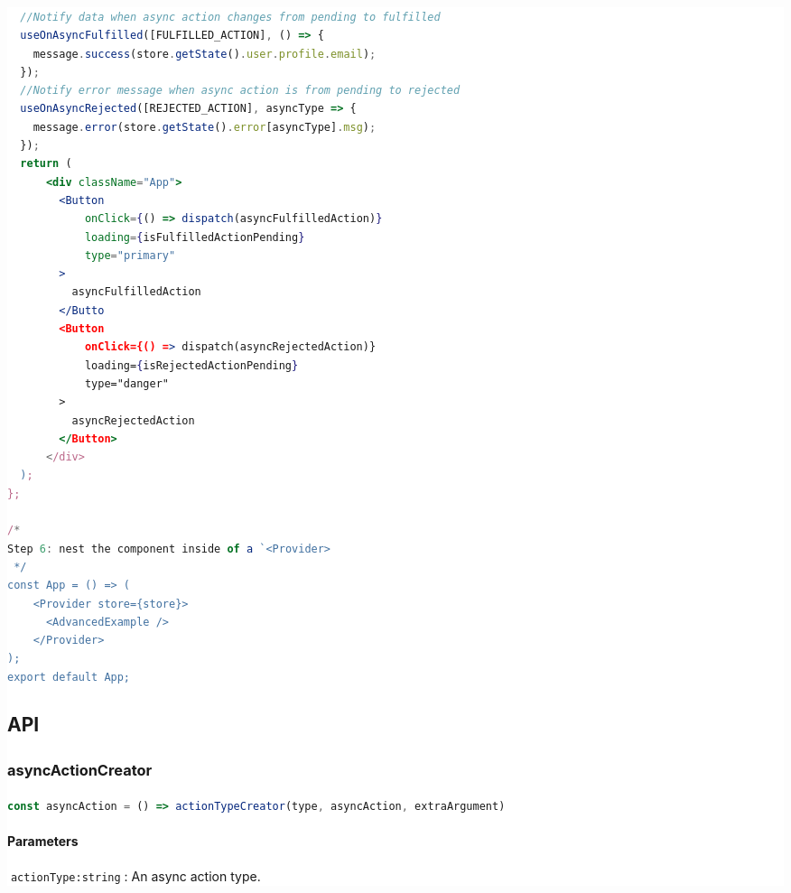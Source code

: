 ```jsx
  //Notify data when async action changes from pending to fulfilled
  useOnAsyncFulfilled([FULFILLED_ACTION], () => {
    message.success(store.getState().user.profile.email);
  });
  //Notify error message when async action is from pending to rejected
  useOnAsyncRejected([REJECTED_ACTION], asyncType => {
    message.error(store.getState().error[asyncType].msg);
  });
  return (
      <div className="App">
        <Button
            onClick={() => dispatch(asyncFulfilledAction)}
            loading={isFulfilledActionPending}
            type="primary"
        >
          asyncFulfilledAction
        </Butto
        <Button
            onClick={() => dispatch(asyncRejectedAction)}
            loading={isRejectedActionPending}
            type="danger"
        >
          asyncRejectedAction
        </Button>
      </div>
  );
};

/*
Step 6: nest the component inside of a `<Provider>
 */
const App = () => (
    <Provider store={store}>
      <AdvancedExample />
    </Provider>
);
export default App;
```



## API

### asyncActionCreator

```js
const asyncAction = () => actionTypeCreator(type, asyncAction, extraArgument)
```

#### Parameters

​	`actionType:string` : An async action type.
